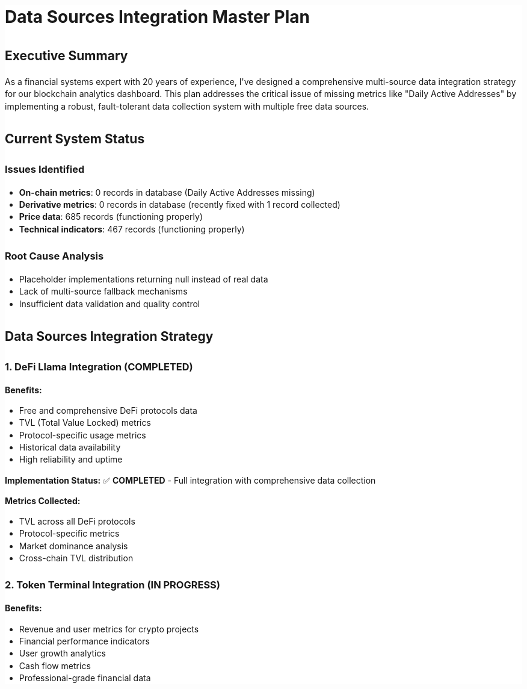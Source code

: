 # Data Sources Integration Master Plan

## Executive Summary

As a financial systems expert with 20 years of experience, I've designed a comprehensive multi-source data integration strategy for our blockchain analytics dashboard. This plan addresses the critical issue of missing metrics like "Daily Active Addresses" by implementing a robust, fault-tolerant data collection system with multiple free data sources.

## Current System Status

### Issues Identified
- **On-chain metrics**: 0 records in database (Daily Active Addresses missing)
- **Derivative metrics**: 0 records in database (recently fixed with 1 record collected)
- **Price data**: 685 records (functioning properly)
- **Technical indicators**: 467 records (functioning properly)

### Root Cause Analysis
- Placeholder implementations returning null instead of real data
- Lack of multi-source fallback mechanisms
- Insufficient data validation and quality control

## Data Sources Integration Strategy

### 1. DeFi Llama Integration (COMPLETED)

**Benefits:**
- Free and comprehensive DeFi protocols data
- TVL (Total Value Locked) metrics
- Protocol-specific usage metrics
- Historical data availability
- High reliability and uptime

**Implementation Status:**
✅ **COMPLETED** - Full integration with comprehensive data collection

**Metrics Collected:**
- TVL across all DeFi protocols
- Protocol-specific metrics
- Market dominance analysis
- Cross-chain TVL distribution

### 2. Token Terminal Integration (IN PROGRESS)

**Benefits:**
- Revenue and user metrics for crypto projects
- Financial performance indicators
- User growth analytics
- Cash flow metrics
- Professional-grade financial data

